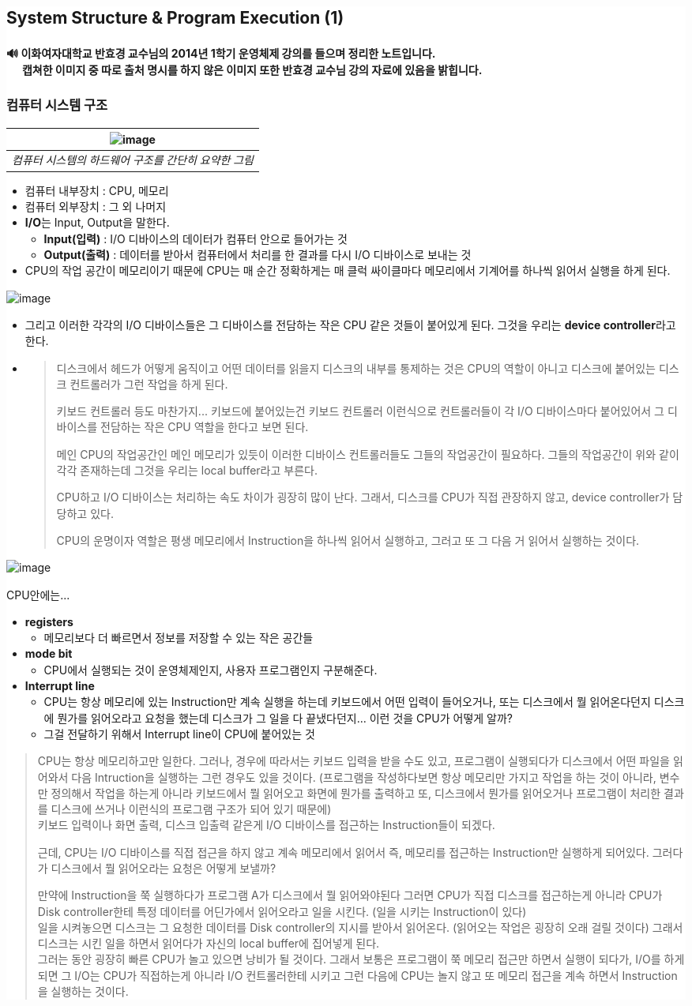 
## System Structure & Program Execution (1)

<div class="notice">
    <h4>
        🔊 이화여자대학교 반효경 교수님의 2014년 1학기 운영체제 강의를 들으며 정리한 노트입니다.<br>&nbsp;&nbsp;&nbsp;&nbsp;&nbsp;&nbsp;캡쳐한 이미지 중 따로 출처 명시를 하지 않은 이미지 또한 반효경 교수님 강의 자료에 있음을 밝힙니다. 
    </h4>
</div>

### 컴퓨터 시스템 구조

| ![image](https://user-images.githubusercontent.com/78403443/145148404-46c9ecfc-2183-4d6c-8d91-2fc3f980d0e9.png) |
| :----------------------------------------------------------: |
|     *컴퓨터 시스템의 하드웨어 구조를 간단히 요약한 그림*     |

- 컴퓨터 내부장치 : CPU, 메모리
- 컴퓨터 외부장치 : 그 외 나머지
- **I/O**는 Input, Output을 말한다.
  - **Input(입력)** : I/O 디바이스의 데이터가 컴퓨터 안으로 들어가는 것
  - **Output(출력)** : 데이터를 받아서 컴퓨터에서 처리를 한 결과를 다시 I/O 디바이스로 보내는 것
- CPU의 작업 공간이 메모리이기 때문에 CPU는 매 순간 정확하게는 매 클럭 싸이클마다 메모리에서 기계어를 하나씩 읽어서 실행을 하게 된다.

![image](https://user-images.githubusercontent.com/78403443/145150043-dd14dccb-f49d-4362-b8ce-8afdb569e442.png)

- 그리고 이러한 각각의 I/O 디바이스들은 그 디바이스를 전담하는 작은 CPU 같은 것들이 붙어있게 된다. 그것을 우리는 **device controller**라고 한다.

- > 디스크에서 헤드가 어떻게 움직이고 어떤 데이터를 읽을지 디스크의 내부를 통제하는 것은 CPU의 역할이 아니고 디스크에 붙어있는 디스크 컨트롤러가 그런 작업을 하게 된다.
  >
  > 키보드 컨트롤러 등도 마찬가지... 키보드에 붙어있는건 키보드 컨트롤러 이런식으로 컨트롤러들이 각 I/O 디바이스마다 붙어있어서 그 디바이스를 전담하는 작은 CPU 역할을 한다고 보면 된다.
  >
  > 메인 CPU의 작업공간인 메인 메모리가 있듯이 이러한 디바이스 컨트롤러들도 그들의 작업공간이 필요하다. 그들의 작업공간이 위와 같이 각각 존재하는데 그것을 우리는 local buffer라고 부른다.
  >
  > CPU하고 I/O 디바이스는 처리하는 속도 차이가 굉장히 많이 난다. 그래서, 디스크를 CPU가 직접 관장하지 않고, device controller가 담당하고 있다.
  >
  > CPU의 운명이자 역할은 평생 메모리에서 Instruction을 하나씩 읽어서 실행하고, 그러고 또 그 다음 거 읽어서 실행하는 것이다.

![image](https://user-images.githubusercontent.com/78403443/145150907-2df6b5da-ec6e-44e9-84eb-6faeb39820e9.png)

CPU안에는...

- **registers**
  - 메모리보다 더 빠르면서 정보를 저장할 수 있는 작은 공간들
- **mode bit**
  - CPU에서 실행되는 것이 운영체제인지, 사용자 프로그램인지 구분해준다.
- **Interrupt line**
  - CPU는 항상 메모리에 있는 Instruction만 계속 실행을 하는데 키보드에서 어떤 입력이 들어오거나, 또는 디스크에서 뭘 읽어온다던지 디스크에 뭔가를 읽어오라고 요청을 했는데 디스크가 그 일을 다 끝냈다던지... 이런 것을 CPU가 어떻게 알까?
  - 그걸 전달하기 위해서 Interrupt line이 CPU에 붙어있는 것

> CPU는 항상 메모리하고만 일한다. 그러나, 경우에 따라서는 키보드 입력을 받을 수도 있고, 프로그램이 실행되다가 디스크에서 어떤 파일을 읽어와서 다음 Intruction을 실행하는 그런 경우도 있을 것이다. (프로그램을 작성하다보면 항상 메모리만 가지고 작업을 하는 것이 아니라, 변수만 정의해서 작업을 하는게 아니라 키보드에서 뭘 읽어오고 화면에 뭔가를 출력하고 또, 디스크에서 뭔가를 읽어오거나 프로그램이 처리한 결과를 디스크에 쓰거나 이런식의 프로그램 구조가 되어 있기 때문에)<br>키보드 입력이나 화면 출력, 디스크 입출력 같은게 I/O 디바이스를 접근하는 Instruction들이 되겠다.
>
> 근데, CPU는 I/O 디바이스를 직접 접근을 하지 않고 계속 메모리에서 읽어서 즉, 메모리를 접근하는 Instruction만 실행하게 되어있다. 그러다가 디스크에서 뭘 읽어오라는 요청은 어떻게 보낼까? 
>
> 만약에 Instruction을 쭉 실행하다가 프로그램 A가 디스크에서 뭘 읽어와야된다 그러면 CPU가 직접 디스크를 접근하는게 아니라 CPU가 Disk controller한테 특정 데이터를 어딘가에서 읽어오라고 일을 시킨다. (일을 시키는 Instruction이 있다)<br>일을 시켜놓으면 디스크는 그 요청한 데이터를 Disk controller의 지시를 받아서 읽어온다. (읽어오는 작업은 굉장히 오래 걸릴 것이다) 그래서 디스크는 시킨 일을 하면서 읽어다가 자신의 local buffer에 집어넣게 된다.<br>그러는 동안 굉장히 빠른 CPU가 놀고 있으면 낭비가 될 것이다. 그래서 보통은 프로그램이 쭉 메모리 접근만 하면서 실행이 되다가, I/O를 하게 되면 그 I/O는 CPU가 직접하는게 아니라 I/O 컨트롤러한테 시키고 그런 다음에 CPU는 놀지 않고 또 메모리 접근을 계속 하면서 Instruction을 실행하는 것이다.